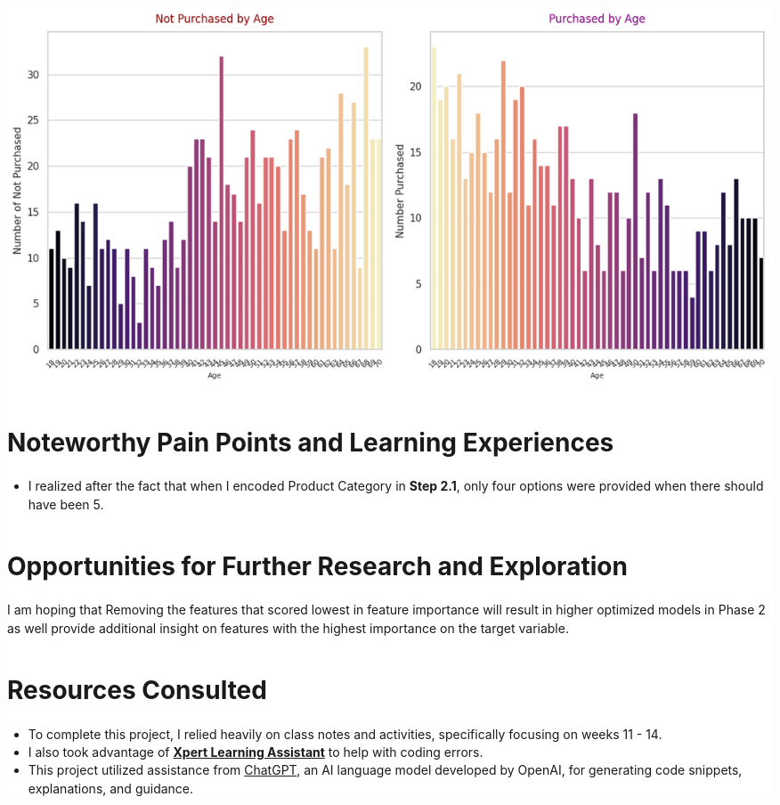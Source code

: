 ![PurchaseStatusby_age](../Phase_1/Phase_1_images/PurchaseStatusby_age.png)


# Noteworthy Pain Points and Learning Experiences
- I realized after the fact that when I encoded Product Category  in **Step 2.1**, only four options were provided when there should have been 5.

# Opportunities for Further Research and Exploration
I am hoping that Removing the features that scored lowest in feature importance will result in higher optimized models in Phase 2 as well provide additional insight on features with the highest importance on the target variable. 

# Resources Consulted 
- To complete this project, I relied heavily on class notes and activities, specifically focusing on weeks 11 - 14. 
- I also took advantage of **[Xpert Learning Assistant](https://bootcampspot.instructure.com/courses/6141/external_tools/313)** to help with coding errors.
- This project utilized assistance from [ChatGPT](https://openai.com/chatgpt), an AI language model developed by OpenAI, for generating code snippets, explanations, and guidance.
